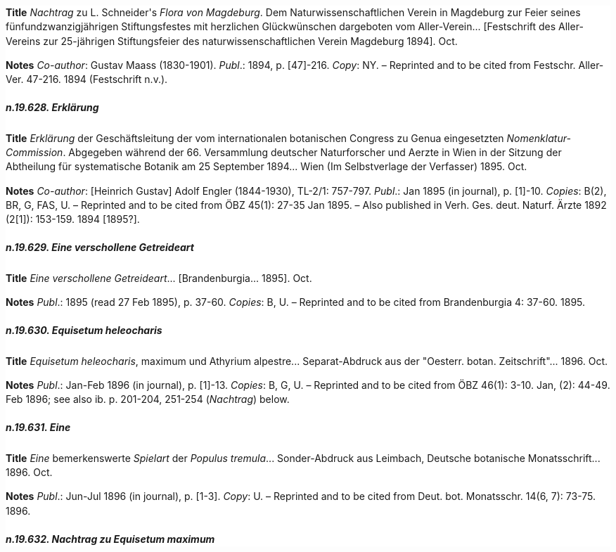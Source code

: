 **Title**
*Nachtrag* zu L. Schneider's *Flora von Magdeburg*. Dem Naturwissenschaftlichen Verein in Magdeburg zur Feier seines fünfundzwanzigjährigen Stiftungsfestes mit herzlichen Glückwünschen dargeboten vom Aller-Verein... \[Festschrift des Aller-Vereins zur 25-jährigen Stiftungsfeier des naturwissenschaftlichen Verein Magdeburg 1894\]. Oct.

**Notes**
*Co-author*: Gustav Maass (1830-1901).
*Publ*.: 1894, p. \[47\]-216. *Copy*: NY. – Reprinted and to be cited from Festschr. Aller-Ver. 47-216. 1894 (Festschrift n.v.).

##### n.19.628. Erklärung

**Title**
*Erklärung* der Geschäftsleitung der vom internationalen botanischen Congress zu Genua eingesetzten *Nomenklatur-Commission*. Abgegeben während der 66. Versammlung deutscher Naturforscher und Aerzte in Wien in der Sitzung der Abtheilung für systematische Botanik am 25 September 1894... Wien (Im Selbstverlage der Verfasser) 1895. Oct.

**Notes**
*Co-author*: \[Heinrich Gustav\] Adolf Engler (1844-1930), TL-2/1: 757-797.
*Publ*.: Jan 1895 (in journal), p. \[1\]-10. *Copies*: B(2), BR, G, FAS, U. – Reprinted and to be cited from ÖBZ 45(1): 27-35 Jan 1895. – Also published in Verh. Ges. deut. Naturf. Ärzte 1892 (2\[1\]): 153-159. 1894 \[1895?\].

##### n.19.629. Eine verschollene Getreideart

**Title**
*Eine verschollene Getreideart*... \[Brandenburgia... 1895\]. Oct.

**Notes**
*Publ*.: 1895 (read 27 Feb 1895), p. 37-60. *Copies*: B, U. – Reprinted and to be cited from Brandenburgia 4: 37-60. 1895.

##### n.19.630. Equisetum heleocharis

**Title**
*Equisetum heleocharis*, maximum und Athyrium alpestre... Separat-Abdruck aus der "Oesterr. botan. Zeitschrift"... 1896. Oct.

**Notes**
*Publ*.: Jan-Feb 1896 (in journal), p. \[1\]-13. *Copies*: B, G, U. – Reprinted and to be cited from ÖBZ 46(1): 3-10. Jan, (2): 44-49. Feb 1896; see also ib. p. 201-204, 251-254 (*Nachtrag*) below.

##### n.19.631. Eine

**Title**
*Eine* bemerkenswerte *Spielart* der *Populus tremula*... Sonder-Abdruck aus Leimbach, Deutsche botanische Monatsschrift... 1896. Oct.

**Notes**
*Publ*.: Jun-Jul 1896 (in journal), p. \[1-3\]. *Copy*: U. – Reprinted and to be cited from Deut. bot. Monatsschr. 14(6, 7): 73-75. 1896.

##### n.19.632. Nachtrag zu Equisetum maximum
